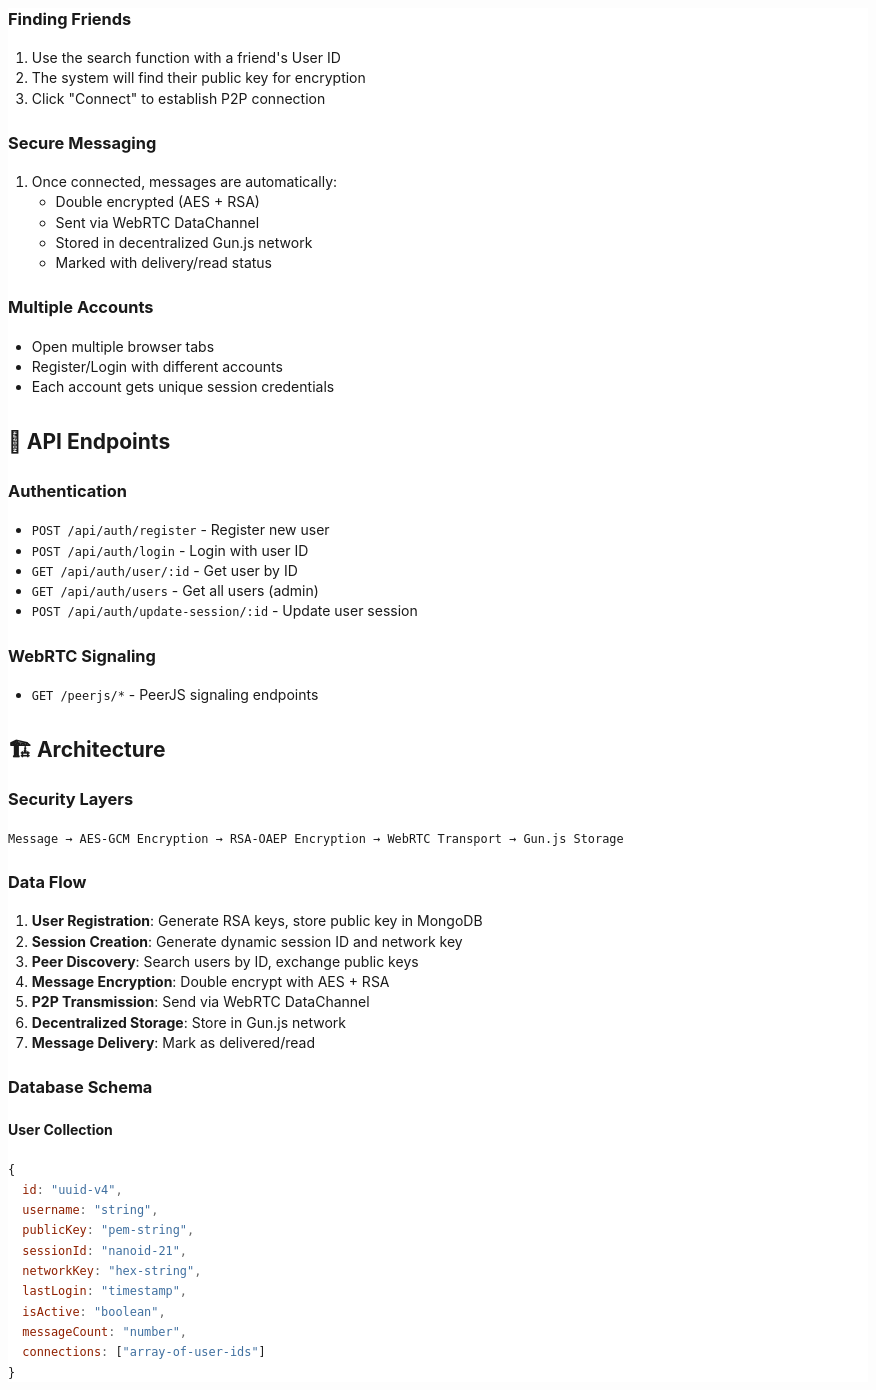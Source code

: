 ### Finding Friends
1. Use the search function with a friend's User ID
2. The system will find their public key for encryption
3. Click "Connect" to establish P2P connection

### Secure Messaging
1. Once connected, messages are automatically:
   - Double encrypted (AES + RSA)
   - Sent via WebRTC DataChannel
   - Stored in decentralized Gun.js network
   - Marked with delivery/read status

### Multiple Accounts
- Open multiple browser tabs
- Register/Login with different accounts
- Each account gets unique session credentials

## 🔧 API Endpoints

### Authentication
- `POST /api/auth/register` - Register new user
- `POST /api/auth/login` - Login with user ID
- `GET /api/auth/user/:id` - Get user by ID
- `GET /api/auth/users` - Get all users (admin)
- `POST /api/auth/update-session/:id` - Update user session

### WebRTC Signaling
- `GET /peerjs/*` - PeerJS signaling endpoints

## 🏗️ Architecture

### Security Layers
```
Message → AES-GCM Encryption → RSA-OAEP Encryption → WebRTC Transport → Gun.js Storage
```

### Data Flow
1. **User Registration**: Generate RSA keys, store public key in MongoDB
2. **Session Creation**: Generate dynamic session ID and network key
3. **Peer Discovery**: Search users by ID, exchange public keys
4. **Message Encryption**: Double encrypt with AES + RSA
5. **P2P Transmission**: Send via WebRTC DataChannel
6. **Decentralized Storage**: Store in Gun.js network
7. **Message Delivery**: Mark as delivered/read

### Database Schema

#### User Collection
```javascript
{
  id: "uuid-v4",
  username: "string",
  publicKey: "pem-string",
  sessionId: "nanoid-21",
  networkKey: "hex-string",
  lastLogin: "timestamp",
  isActive: "boolean",
  messageCount: "number",
  connections: ["array-of-user-ids"]
}
```